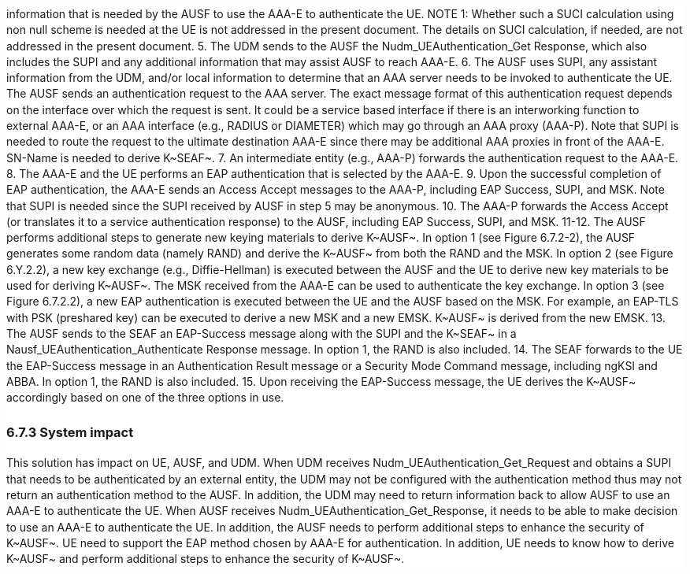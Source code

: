 information that is needed by the AUSF to use the AAA-E to authenticate the
UE.
NOTE 1: Whether such a SUCI calculation using non null scheme is needed at the
UE is not addressed in the present document. The details on SUCI calculation,
if needed, are not addressed in the present document.
5\. The UDM sends to the AUSF the Nudm_UEAuthentication_Get Response, which
also includes the SUPI and any additional information that may assist AUSF to
reach AAA-E.
6\. The AUSF uses SUPI, any assistant information from the UDM, and/or local
information to determine that an AAA server needs to be invoked to
authenticate the UE.
The AUSF sends an authentication request to the AAA server. The exact message
format of this authentication request depends on the interface over which the
request is sent. It could be a service based interface if there is an
interworking function to external AAA-E, or an AAA interface (e.g., RADIUS or
DIAMETER) which may go through an AAA proxy (AAA-P).
Note that SUPI is needed to route the request to the ultimate destination
AAA-E since there may be additional AAA proxies in front of the AAA-E. SN-Name
is needed to derive K~SEAF~.
7\. An intermediate entity (e.g., AAA-P) forwards the authentication request
to the AAA-E.
8\. The AAA-E and the UE performs an EAP authentication that is selected by
the AAA-E.
9\. Upon the successful completion of EAP authentication, the AAA-E sends an
Access Accept messages to the AAA-P, including EAP Success, SUPI, and MSK.
Note that SUPI is needed since the SUPI received by AUSF in step 5 may be
anonymous.
10\. The AAA-P forwards the Access Accept (or translates it to a service
authentication response) to the AUSF, including EAP Success, SUPI, and MSK.
11-12. The AUSF performs additional steps to generate new keying materials to
derive K~AUSF~.
In option 1 (see Figure 6.7.2-2), the AUSF generates some random data (namely
RAND) and derive the K~AUSF~ from both the RAND and the MSK.
In option 2 (see Figure 6.Y.2.2), a new key exchange (e.g., Diffie-Hellman) is
executed between the AUSF and the UE to derive new key materials to be used
for deriving K~AUSF~. The MSK received from the AAA-E can be used to
authenticate the key exchange.
In option 3 (see Figure 6.7.2.2), a new EAP authentication is executed between
the UE and the AUSF based on the MSK. For example, an EAP-TLS with PSK
(preshared key) can be executed to derive a new MSK and a new EMSK. K~AUSF~ is
derived from the new EMSK.
13\. The AUSF sends to the SEAF an EAP-Success message along with the SUPI and
the K~SEAF~ in a Nausf_UEAuthentication_Authenticate Response message. In
option 1, the RAND is also included.
14\. The SEAF forwards to the UE the EAP-Success message in an Authentication
Result message or a Security Mode Command message, including ngKSI and ABBA.
In option 1, the RAND is also included.
15\. Upon receiving the EAP-Success message, the UE derives the K~AUSF~
accordingly based on one of the three options in use.
### 6.7.3 System impact
This solution has impact on UE, AUSF, and UDM.
When UDM receives Nudm_UEAuthentication_Get_Request and obtains a SUPI that
needs to be authenticated by an external entity, the UDM may not be configured
with the authentication method thus may not return an authentication method to
the AUSF. In addition, the UDM may need to return information back to allow
AUSF to use an AAA-E to authenticate the UE.
When AUSF receives Nudm_UEAuthentication_Get_Response, it needs to be able to
make decision to use an AAA-E to authenticate the UE. In addition, the AUSF
needs to perform additional steps to enhance the security of K~AUSF~.
UE need to support the EAP method chosen by AAA-E for authentication. In
addition, UE needs to know how to derive K~AUSF~ and perform additional steps
to enhance the security of K~AUSF~.